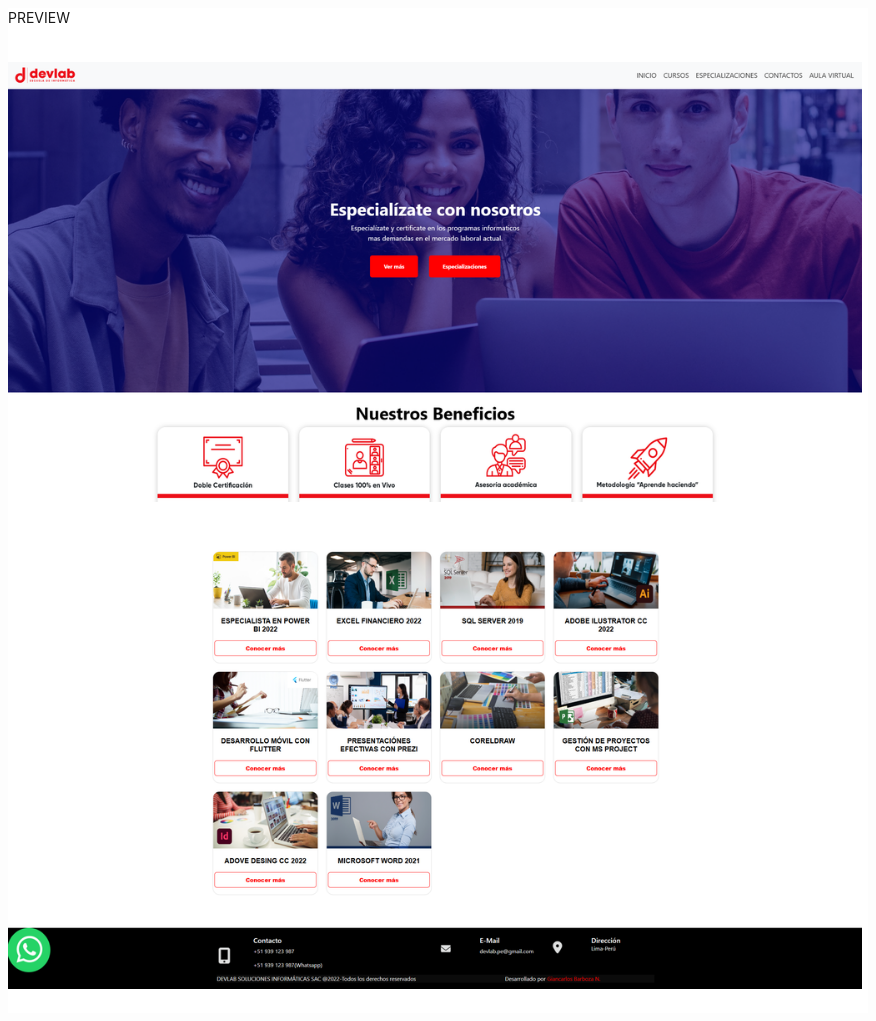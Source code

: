 PREVIEW


<img src="preview/1.png" width="854" height="480">
<img src="preview/2.png" width="854" height="480">